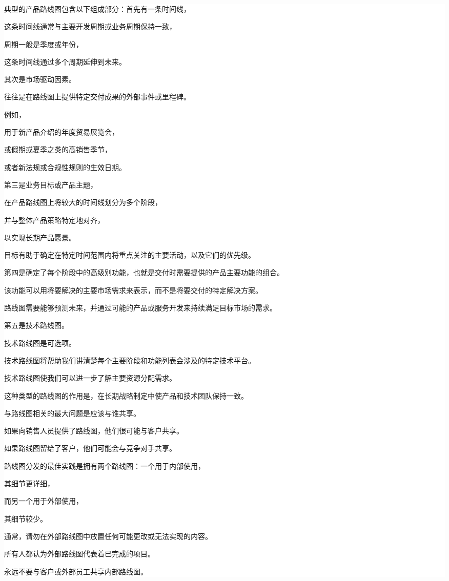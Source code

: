 典型的产品路线图包含以下组成部分：首先有一条时间线，

这条时间线通常与主要开发周期或业务周期保持一致，

周期一般是季度或年份，

这条时间线通过多个周期延伸到未来。

其次是市场驱动因素。

往往是在路线图上提供特定交付成果的外部事件或里程碑。

例如，

用于新产品介绍的年度贸易展览会，

或假期或夏季之类的高销售季节，

或者新法规或合规性规则的生效日期。

第三是业务目标或产品主题，

在产品路线图上将较大的时间线划分为多个阶段，

并与整体产品策略特定地对齐，

以实现长期产品愿景。

目标有助于确定在特定时间范围内将重点关注的主要活动，以及它们的优先级。

第四是确定了每个阶段中的高级别功能，也就是交付时需要提供的产品主要功能的组合。

该功能可以用将要解决的主要市场需求来表示，而不是将要交付的特定解决方案。

路线图需要能够预测未来，并通过可能的产品或服务开发来持续满足目标市场的需求。

第五是技术路线图。

技术路线图是可选项。

技术路线图将帮助我们讲清楚每个主要阶段和功能列表会涉及的特定技术平台。

技术路线图使我们可以进一步了解主要资源分配需求。

这种类型的路线图的作用是，在长期战略制定中使产品和技术团队保持一致。

与路线图相关的最大问题是应该与谁共享。

如果向销售人员提供了路线图，他们很可能与客户共享。

如果路线图留给了客户，他们可能会与竞争对手共享。

路线图分发的最佳实践是拥有两个路线图：一个用于内部使用，

其细节更详细，

而另一个用于外部使用，

其细节较少。

通常，请勿在外部路线图中放置任何可能更改或无法实现的内容。

所有人都认为外部路线图代表着已完成的项目。

永远不要与客户或外部员工共享内部路线图。
